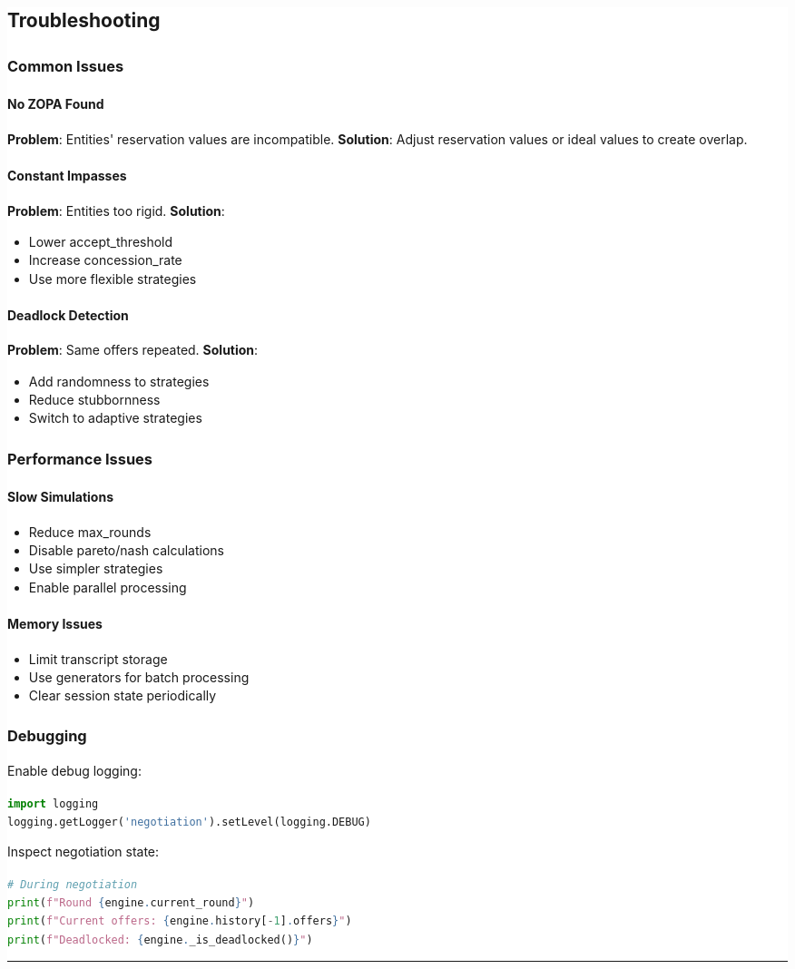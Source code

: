 
## Troubleshooting

### Common Issues

#### No ZOPA Found
**Problem**: Entities' reservation values are incompatible.
**Solution**: Adjust reservation values or ideal values to create overlap.

#### Constant Impasses
**Problem**: Entities too rigid.
**Solution**:
- Lower accept_threshold
- Increase concession_rate
- Use more flexible strategies

#### Deadlock Detection
**Problem**: Same offers repeated.
**Solution**:
- Add randomness to strategies
- Reduce stubbornness
- Switch to adaptive strategies

### Performance Issues

#### Slow Simulations
- Reduce max_rounds
- Disable pareto/nash calculations
- Use simpler strategies
- Enable parallel processing

#### Memory Issues
- Limit transcript storage
- Use generators for batch processing
- Clear session state periodically

### Debugging

Enable debug logging:
```python
import logging
logging.getLogger('negotiation').setLevel(logging.DEBUG)
```

Inspect negotiation state:
```python
# During negotiation
print(f"Round {engine.current_round}")
print(f"Current offers: {engine.history[-1].offers}")
print(f"Deadlocked: {engine._is_deadlocked()}")
```

---